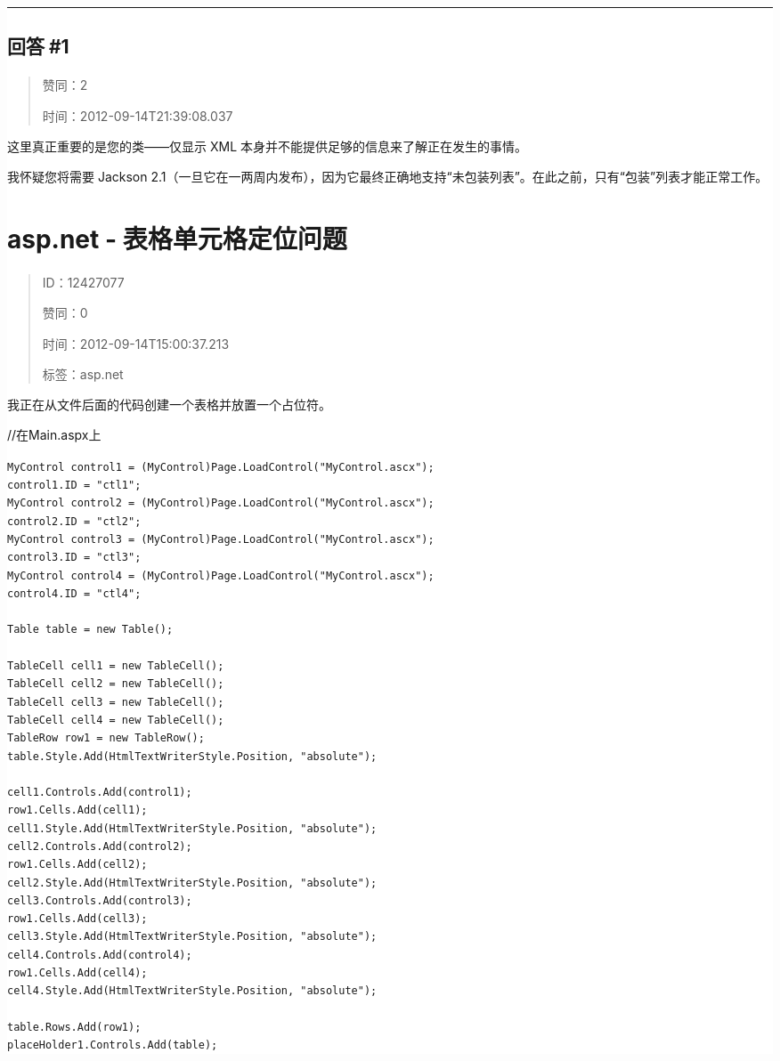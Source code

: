 * * *

## 回答 #1

> 赞同：2
> 
> 时间：2012-09-14T21:39:08.037

这里真正重要的是您的类——仅显示 XML 本身并不能提供足够的信息来了解正在发生的事情。

我怀疑您将需要 Jackson 2.1（一旦它在一两周内发布），因为它最终正确地支持“未包装列表”。在此之前，只有“包装”列表才能正常工作。

# asp.net - 表格单元格定位问题

> ID：12427077
> 
> 赞同：0
> 
> 时间：2012-09-14T15:00:37.213
> 
> 标签：asp.net

我正在从文件后面的代码创建一个表格并放置一个占位符。

//在Main.aspx上

```
MyControl control1 = (MyControl)Page.LoadControl("MyControl.ascx");
control1.ID = "ctl1";
MyControl control2 = (MyControl)Page.LoadControl("MyControl.ascx");
control2.ID = "ctl2";
MyControl control3 = (MyControl)Page.LoadControl("MyControl.ascx");
control3.ID = "ctl3";
MyControl control4 = (MyControl)Page.LoadControl("MyControl.ascx");
control4.ID = "ctl4";

Table table = new Table();

TableCell cell1 = new TableCell();
TableCell cell2 = new TableCell();
TableCell cell3 = new TableCell();
TableCell cell4 = new TableCell();
TableRow row1 = new TableRow();
table.Style.Add(HtmlTextWriterStyle.Position, "absolute");

cell1.Controls.Add(control1);
row1.Cells.Add(cell1);
cell1.Style.Add(HtmlTextWriterStyle.Position, "absolute");
cell2.Controls.Add(control2);
row1.Cells.Add(cell2);
cell2.Style.Add(HtmlTextWriterStyle.Position, "absolute");
cell3.Controls.Add(control3);
row1.Cells.Add(cell3);
cell3.Style.Add(HtmlTextWriterStyle.Position, "absolute");
cell4.Controls.Add(control4);
row1.Cells.Add(cell4);
cell4.Style.Add(HtmlTextWriterStyle.Position, "absolute");

table.Rows.Add(row1);
placeHolder1.Controls.Add(table); 
```
